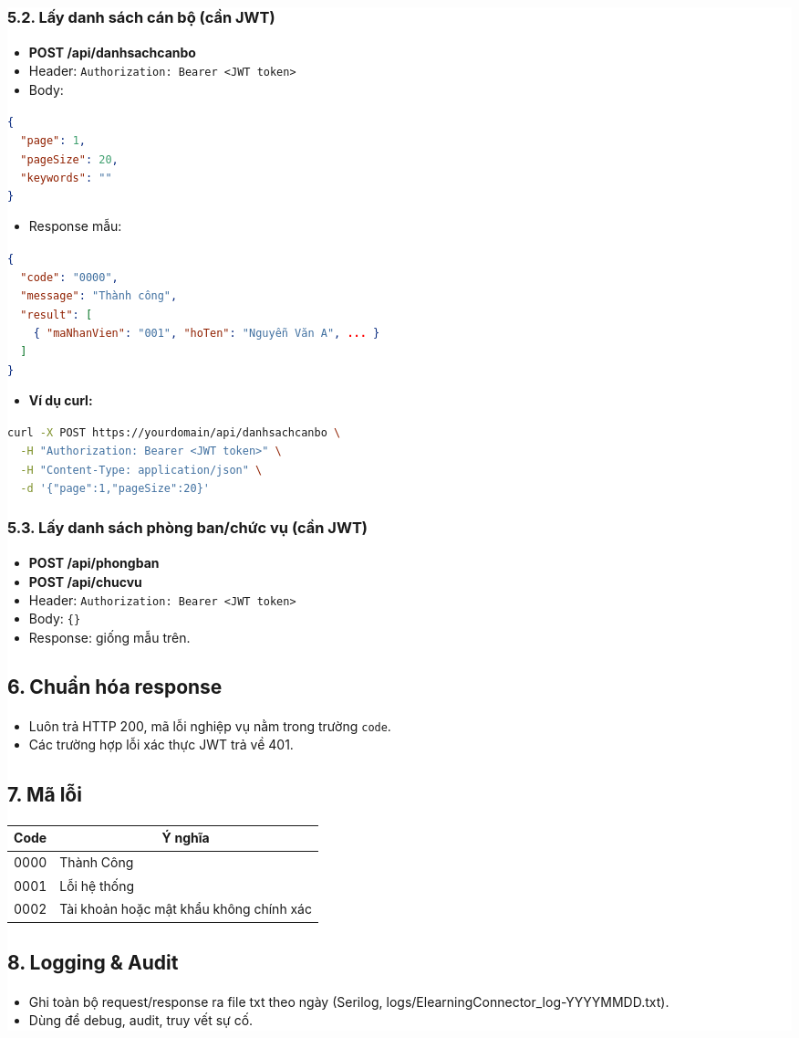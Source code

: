 ### 5.2. Lấy danh sách cán bộ (cần JWT)
- **POST /api/danhsachcanbo**
- Header: `Authorization: Bearer <JWT token>`
- Body:
```json
{
  "page": 1,
  "pageSize": 20,
  "keywords": ""
}
```
- Response mẫu:
```json
{
  "code": "0000",
  "message": "Thành công",
  "result": [
    { "maNhanVien": "001", "hoTen": "Nguyễn Văn A", ... }
  ]
}
```
- **Ví dụ curl:**
```bash
curl -X POST https://yourdomain/api/danhsachcanbo \
  -H "Authorization: Bearer <JWT token>" \
  -H "Content-Type: application/json" \
  -d '{"page":1,"pageSize":20}'
```

### 5.3. Lấy danh sách phòng ban/chức vụ (cần JWT)
- **POST /api/phongban**
- **POST /api/chucvu**
- Header: `Authorization: Bearer <JWT token>`
- Body: `{}`
- Response: giống mẫu trên.

## 6. Chuẩn hóa response
- Luôn trả HTTP 200, mã lỗi nghiệp vụ nằm trong trường `code`.
- Các trường hợp lỗi xác thực JWT trả về 401.

## 7. Mã lỗi
| Code   | Ý nghĩa                                    |
|--------|--------------------------------------------|
| 0000   | Thành Công                                 |
| 0001   | Lỗi hệ thống                               |
| 0002   | Tài khoản hoặc mật khẩu không chính xác     |

## 8. Logging & Audit
- Ghi toàn bộ request/response ra file txt theo ngày (Serilog, logs/ElearningConnector_log-YYYYMMDD.txt).
- Dùng để debug, audit, truy vết sự cố.
